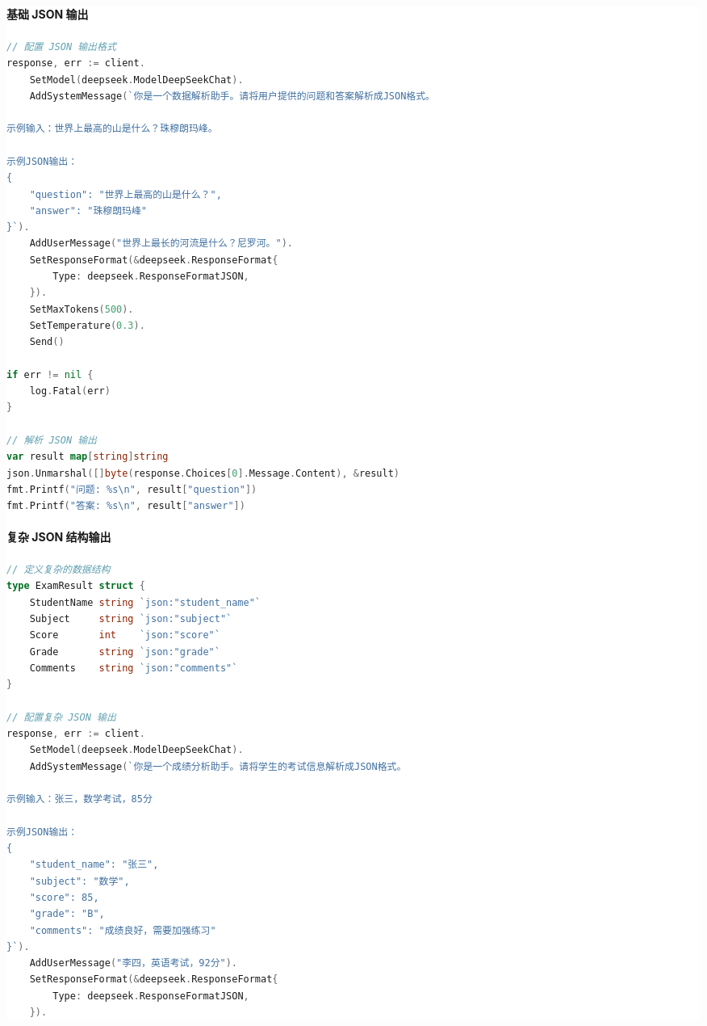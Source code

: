 #### 基础 JSON 输出

```go
// 配置 JSON 输出格式
response, err := client.
    SetModel(deepseek.ModelDeepSeekChat).
    AddSystemMessage(`你是一个数据解析助手。请将用户提供的问题和答案解析成JSON格式。

示例输入：世界上最高的山是什么？珠穆朗玛峰。

示例JSON输出：
{
    "question": "世界上最高的山是什么？",
    "answer": "珠穆朗玛峰"
}`).
    AddUserMessage("世界上最长的河流是什么？尼罗河。").
    SetResponseFormat(&deepseek.ResponseFormat{
        Type: deepseek.ResponseFormatJSON,
    }).
    SetMaxTokens(500).
    SetTemperature(0.3).
    Send()

if err != nil {
    log.Fatal(err)
}

// 解析 JSON 输出
var result map[string]string
json.Unmarshal([]byte(response.Choices[0].Message.Content), &result)
fmt.Printf("问题: %s\n", result["question"])
fmt.Printf("答案: %s\n", result["answer"])
```

#### 复杂 JSON 结构输出

```go
// 定义复杂的数据结构
type ExamResult struct {
    StudentName string `json:"student_name"`
    Subject     string `json:"subject"`
    Score       int    `json:"score"`
    Grade       string `json:"grade"`
    Comments    string `json:"comments"`
}

// 配置复杂 JSON 输出
response, err := client.
    SetModel(deepseek.ModelDeepSeekChat).
    AddSystemMessage(`你是一个成绩分析助手。请将学生的考试信息解析成JSON格式。

示例输入：张三，数学考试，85分

示例JSON输出：
{
    "student_name": "张三",
    "subject": "数学",
    "score": 85,
    "grade": "B",
    "comments": "成绩良好，需要加强练习"
}`).
    AddUserMessage("李四，英语考试，92分").
    SetResponseFormat(&deepseek.ResponseFormat{
        Type: deepseek.ResponseFormatJSON,
    }).
```